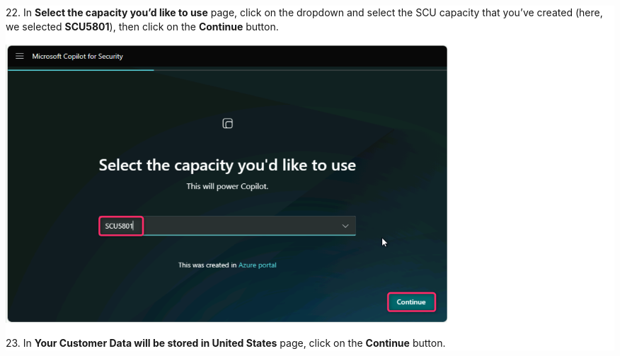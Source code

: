 22\. In **Select the capacity you’d like to use** page, click on the
dropdown and select the SCU capacity that you’ve created (here, we
selected **SCU5801**), then click on the **Continue** button.

<img src="./media/image24.png" style="width:6.5in;height:4.09306in" />

23\. In **Your Customer Data will be stored in United States** page,
click on the **Continue** button.
